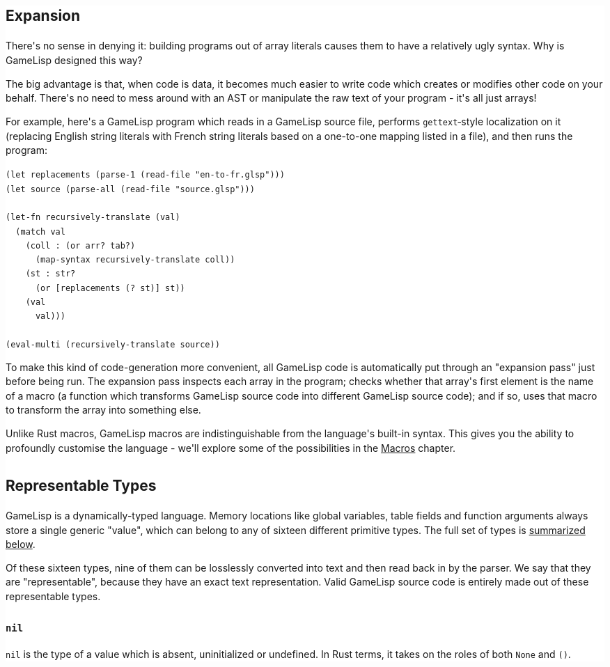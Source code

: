 [abstract syntax tree]: https://en.wikipedia.org/wiki/Abstract_syntax_tree
[JSON]: https://en.wikipedia.org/wiki/JSON
[TOML]: https://en.wikipedia.org/wiki/TOML
[homoiconic]: https://en.wikipedia.org/wiki/Homoiconicity


## Expansion

There's no sense in denying it: building programs out of array literals causes them to have a 
relatively ugly syntax. Why is GameLisp designed this way?

The big advantage is that, when code is data, it becomes much easier to write code which creates 
or modifies other code on your behalf. There's no need to mess around with an AST or manipulate 
the raw text of your program - it's all just arrays!

For example, here's a GameLisp program which reads in a GameLisp source file, performs
`gettext`&#8209;style localization on it (replacing English string literals with French 
string literals based on a one-to-one mapping listed in a file), and then runs the program:
	
	(let replacements (parse-1 (read-file "en-to-fr.glsp")))
	(let source (parse-all (read-file "source.glsp")))

	(let-fn recursively-translate (val)
	  (match val
	    (coll : (or arr? tab?)
	      (map-syntax recursively-translate coll))
	    (st : str?
	      (or [replacements (? st)] st))
	    (val
	      val)))
	
	(eval-multi (recursively-translate source))

To make this kind of code-generation more convenient, all GameLisp code is automatically put through 
an "expansion pass" just before being run. The expansion pass inspects each array in the program; 
checks whether that array's first element is the name of a macro (a function which transforms 
GameLisp source code into different GameLisp source code); and if so, uses that macro to 
transform the array into something else. 

Unlike Rust macros, GameLisp macros are indistinguishable from the language's built-in syntax.
This gives you the ability to profoundly customise the language - we'll explore some of the
possibilities in the [Macros](macros.md) chapter. 


## Representable Types

GameLisp is a dynamically-typed language. Memory locations like global variables, table fields
and function arguments always store a single generic "value", which can belong to any of 
sixteen different primitive types. The full set of types is [summarized below](#type-summary).

Of these sixteen types, nine of them can be losslessly converted into text and
then read back in by the parser. We say that they are "representable", because they have an exact
text representation. Valid GameLisp source code is entirely made out of these representable types.


### `nil`

`nil` is the type of a value which is absent, uninitialized or undefined. In Rust terms, it
takes on the roles of both `None` and `()`.


[their representation in Rust]: https://doc.rust-lang.org/reference/tokens.html#number-literals
[interned string]: https://en.wikipedia.org/wiki/String_interning
[Rust `char`]: https://doc.rust-lang.org/reference/types/textual.html
[Rust string literal]: https://doc.rust-lang.org/reference/tokens.html#string-literals
[`VecDeque`]: https://doc.rust-lang.org/std/collections/struct.VecDeque.html
[`HashMap`]: https://doc.rust-lang.org/std/collections/struct.HashMap.html